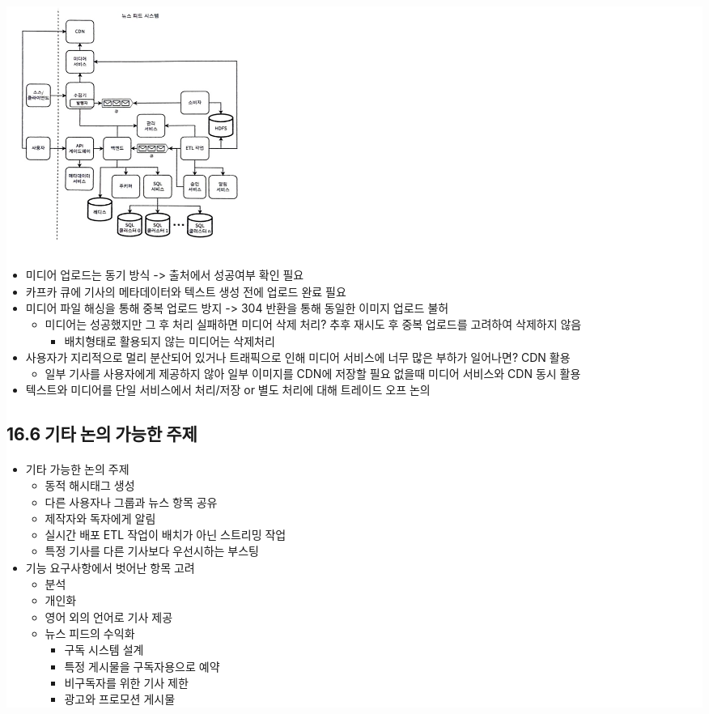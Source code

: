 <img src="img_3.png" width="300"><br>
- 미디어 업로드는 동기 방식 -> 출처에서 성공여부 확인 필요
- 카프카 큐에 기사의 메타데이터와 텍스트 생성 전에 업로드 완료 필요
- 미디어 파일 해싱을 통해 중복 업로드 방지 -> 304 반환을 통해 동일한 이미지 업로드 불허
  - 미디어는 성공했지만 그 후 처리 실패하면 미디어 삭제 처리? 추후 재시도 후 중복 업로드를 고려하여 삭제하지 않음
    - 배치형태로 활용되지 않는 미디어는 삭제처리
- 사용자가 지리적으로 멀리 분산되어 있거나 트래픽으로 인해 미디어 서비스에 너무 많은 부하가 일어나면? CDN 활용
  - 일부 기사를 사용자에게 제공하지 않아 일부 이미지를 CDN에 저장할 필요 없을때 미디어 서비스와 CDN 동시 활용
- 텍스트와 미디어를 단일 서비스에서 처리/저장 or 별도 처리에 대해 트레이드 오프 논의
## 16.6 기타 논의 가능한 주제
- 기타 가능한 논의 주제
  - 동적 해시태그 생성
  - 다른 사용자나 그룹과 뉴스 항목 공유
  - 제작자와 독자에게 알림
  - 실시간 배포 ETL 작업이 배치가 아닌 스트리밍 작업
  - 특정 기사를 다른 기사보다 우선시하는 부스팅
- 기능 요구사항에서 벗어난 항목 고려
  - 분석
  - 개인화
  - 영어 외의 언어로 기사 제공
  - 뉴스 피드의 수익화
    - 구독 시스템 설계
    - 특정 게시물을 구독자용으로 예약
    - 비구독자를 위한 기사 제한
    - 광고와 프로모션 게시물